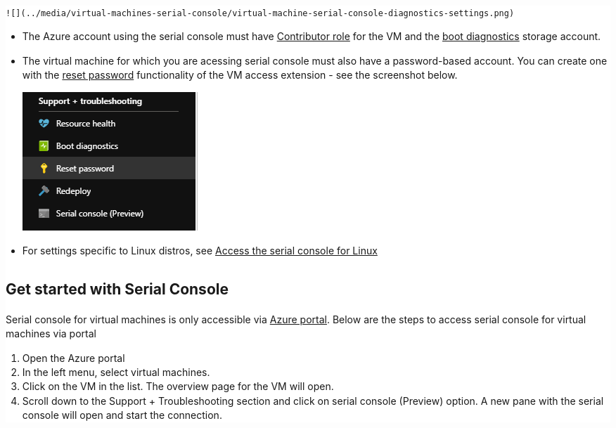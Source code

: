     ![](../media/virtual-machines-serial-console/virtual-machine-serial-console-diagnostics-settings.png)

* The Azure account using the serial console must have [Contributor role](../../role-based-access-control/built-in-roles.md) for the VM and the [boot diagnostics](boot-diagnostics.md) storage account. 
* The virtual machine for which you are acessing serial console must also have a password-based account. You can create one with the [reset password](https://docs.microsoft.com/azure/virtual-machines/extensions/vmaccess#reset-password) functionality of the VM access extension - see the screenshot below.

    ![](../media/virtual-machines-serial-console/virtual-machine-serial-console-reset-password.png)

* For settings specific to Linux distros, see [Access the serial console for Linux](#access-serial-console-for-linux)



## Get started with Serial Console
Serial console for virtual machines is only accessible via [Azure portal](https://portal.azure.com). Below are the steps to access serial console for virtual machines via portal 

  1. Open the Azure portal
  2. In the left menu, select virtual machines.
  3. Click on the VM in the list. The overview page for the VM will open.
  4. Scroll down to the Support + Troubleshooting section and click on serial console (Preview) option. A new pane with the serial console will open and start the connection.
